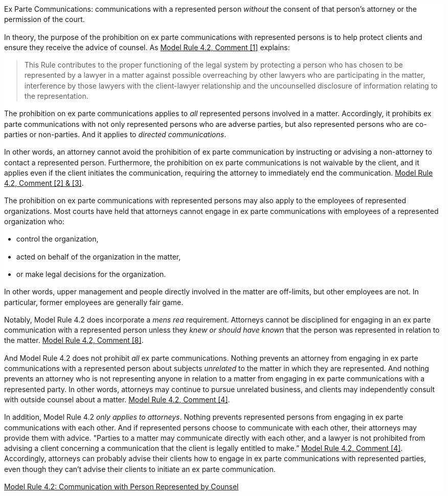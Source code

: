 Ex Parte Communications: communications with a represented person _without_ the consent of that person’s attorney or the permission of the court. 

In theory, the purpose of the prohibition on ex parte communications with represented persons is to help protect clients and ensure they receive the advice of counsel. As [Model Rule 4.2, Comment \[1\]](https://www.americanbar.org/groups/professional_responsibility/publications/model_rules_of_professional_conduct/rule_4_2_communication_with_person_represented_by_counsel/comment_on_rule_4_2/) explains: 

> This Rule contributes to the proper functioning of the legal system by protecting a person who has chosen to be represented by a lawyer in a matter against possible overreaching by other lawyers who are participating in the matter, interference by those lawyers with the client-lawyer relationship and the uncounselled disclosure of information relating to the representation. 

The prohibition on ex parte communications applies to _all_ represented persons involved in a matter. Accordingly, it prohibits ex parte communications with not only represented persons who are adverse parties, but also represented persons who are co-parties or non-parties. And it applies to _directed communications_. 

In other words, an attorney cannot avoid the prohibition of ex parte communication by instructing or advising a non-attorney to contact a represented person. Furthermore, the prohibition on ex parte communications is not waivable by the client, and it applies even if the client initiates the communication, requiring the attorney to immediately end the communication. [Model Rule 4.2, Comment \[2\] & \[3\]](https://www.americanbar.org/groups/professional_responsibility/publications/model_rules_of_professional_conduct/rule_4_2_communication_with_person_represented_by_counsel/comment_on_rule_4_2/). 

The prohibition on ex parte communications with represented persons may also apply to the employees of represented organizations. Most courts have held that attorneys cannot engage in ex parte communications with employees of a represented organization who: 

- control the organization, 

- acted on behalf of the organization in the matter, 

- or make legal decisions for the organization. 

In other words, upper management and people directly involved in the matter are off-limits, but other employees are not. In particular, former employees are generally fair game. 

Notably, Model Rule 4.2 does incorporate a _mens rea_ requirement. Attorneys cannot be disciplined for engaging in an ex parte communication with a represented person unless they _knew or should have known_ that the person was represented in relation to the matter. [Model Rule 4.2, Comment \[8\]](https://www.americanbar.org/groups/professional_responsibility/publications/model_rules_of_professional_conduct/rule_4_2_communication_with_person_represented_by_counsel/comment_on_rule_4_2/). 

And Model Rule 4.2 does not prohibit _all_ ex parte communications. Nothing prevents an attorney from engaging in ex parte communications with a represented person about subjects _unrelated_ to the matter in which they are represented. And nothing prevents an attorney who is not representing anyone in relation to a matter from engaging in ex parte communications with a represented party. In other words, attorneys may continue to pursue unrelated business, and clients may independently consult with outside counsel about a matter. [Model Rule 4.2, Comment \[4\]](https://www.americanbar.org/groups/professional_responsibility/publications/model_rules_of_professional_conduct/rule_4_2_communication_with_person_represented_by_counsel/comment_on_rule_4_2/). 

In addition, Model Rule 4.2 _only applies to attorneys_. Nothing prevents represented persons from engaging in ex parte communications with each other. And if represented persons choose to communicate with each other, their attorneys may provide them with advice. "Parties to a matter may communicate directly with each other, and a lawyer is not prohibited from advising a client concerning a communication that the client is legally entitled to make.” [Model Rule 4.2, Comment \[4\]](https://www.americanbar.org/groups/professional_responsibility/publications/model_rules_of_professional_conduct/rule_4_2_communication_with_person_represented_by_counsel/comment_on_rule_4_2/). Accordingly, attorneys can probably advise their clients how to engage in ex parte communications with represented parties, even though they can’t advise their clients to initiate an ex parte communication. 

 <a href="https://www.americanbar.org/groups/professional_responsibility/publications/model_rules_of_professional_conduct/rule_4_2_communication_with_person_represented_by_counsel/">Model Rule 4.2: Communication with Person Represented by Counsel</a> 

